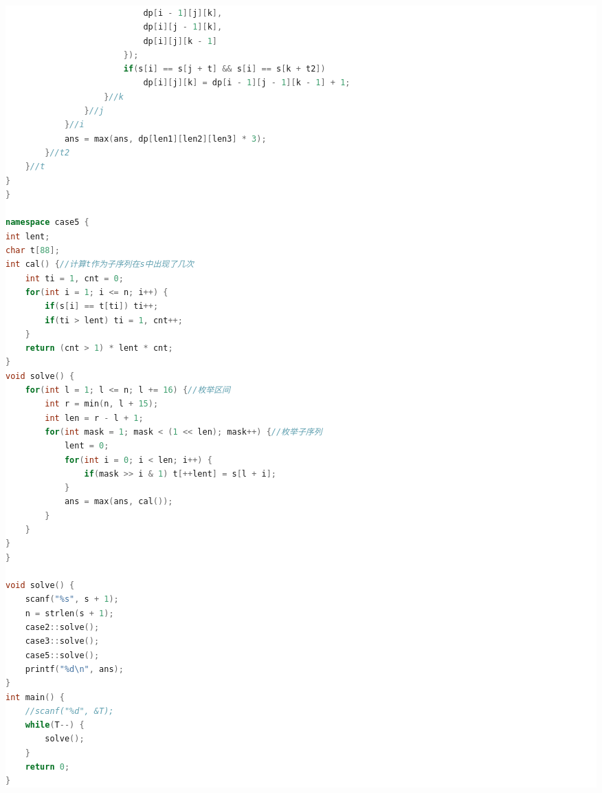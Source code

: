 ```cpp
                            dp[i - 1][j][k],
                            dp[i][j - 1][k],
                            dp[i][j][k - 1]
                        });
                        if(s[i] == s[j + t] && s[i] == s[k + t2])
                            dp[i][j][k] = dp[i - 1][j - 1][k - 1] + 1;
                    }//k
                }//j
            }//i
            ans = max(ans, dp[len1][len2][len3] * 3);
        }//t2
    }//t
}
}

namespace case5 {
int lent;
char t[88];
int cal() {//计算t作为子序列在s中出现了几次
    int ti = 1, cnt = 0;
    for(int i = 1; i <= n; i++) {
        if(s[i] == t[ti]) ti++;
        if(ti > lent) ti = 1, cnt++;
    }
    return (cnt > 1) * lent * cnt;
}
void solve() {
    for(int l = 1; l <= n; l += 16) {//枚举区间
        int r = min(n, l + 15);
        int len = r - l + 1;
        for(int mask = 1; mask < (1 << len); mask++) {//枚举子序列
            lent = 0;
            for(int i = 0; i < len; i++) {
                if(mask >> i & 1) t[++lent] = s[l + i];
            }
            ans = max(ans, cal());
        }
    }
}
}

void solve() {
    scanf("%s", s + 1);
    n = strlen(s + 1);
    case2::solve();
    case3::solve();
    case5::solve();
    printf("%d\n", ans);
}
int main() {
    //scanf("%d", &T);
    while(T--) {
        solve();
    }
    return 0;
}
```
